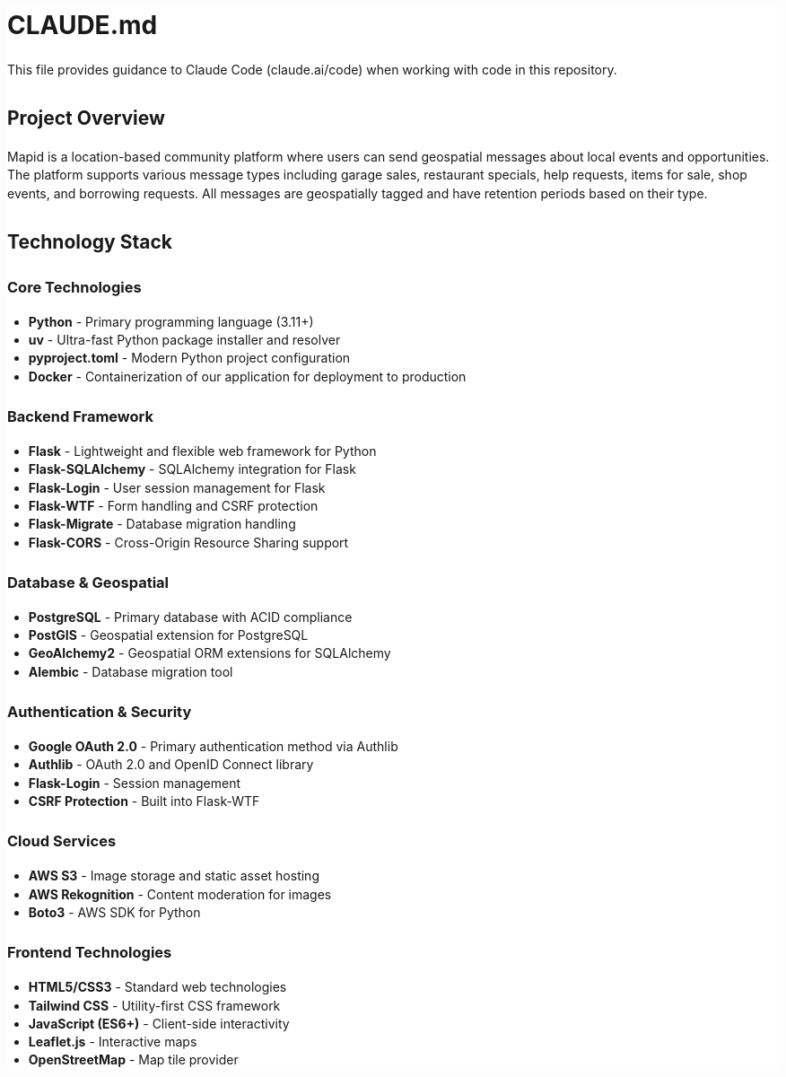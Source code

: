 # CLAUDE.md

This file provides guidance to Claude Code (claude.ai/code) when working with code in this repository.

## Project Overview

Mapid is a location-based community platform where users can send geospatial messages about local events and opportunities. The platform supports various message types including garage sales, restaurant specials, help requests, items for sale, shop events, and borrowing requests. All messages are geospatially tagged and have retention periods based on their type.

## Technology Stack

### Core Technologies
- **Python** - Primary programming language (3.11+)
- **uv** - Ultra-fast Python package installer and resolver
- **pyproject.toml** - Modern Python project configuration
- **Docker** - Containerization of our application for deployment to production

### Backend Framework
- **Flask** - Lightweight and flexible web framework for Python
- **Flask-SQLAlchemy** - SQLAlchemy integration for Flask
- **Flask-Login** - User session management for Flask
- **Flask-WTF** - Form handling and CSRF protection
- **Flask-Migrate** - Database migration handling
- **Flask-CORS** - Cross-Origin Resource Sharing support

### Database & Geospatial
- **PostgreSQL** - Primary database with ACID compliance
- **PostGIS** - Geospatial extension for PostgreSQL
- **GeoAlchemy2** - Geospatial ORM extensions for SQLAlchemy
- **Alembic** - Database migration tool

### Authentication & Security
- **Google OAuth 2.0** - Primary authentication method via Authlib
- **Authlib** - OAuth 2.0 and OpenID Connect library
- **Flask-Login** - Session management
- **CSRF Protection** - Built into Flask-WTF

### Cloud Services
- **AWS S3** - Image storage and static asset hosting
- **AWS Rekognition** - Content moderation for images
- **Boto3** - AWS SDK for Python

### Frontend Technologies
- **HTML5/CSS3** - Standard web technologies
- **Tailwind CSS** - Utility-first CSS framework
- **JavaScript (ES6+)** - Client-side interactivity
- **Leaflet.js** - Interactive maps
- **OpenStreetMap** - Map tile provider
